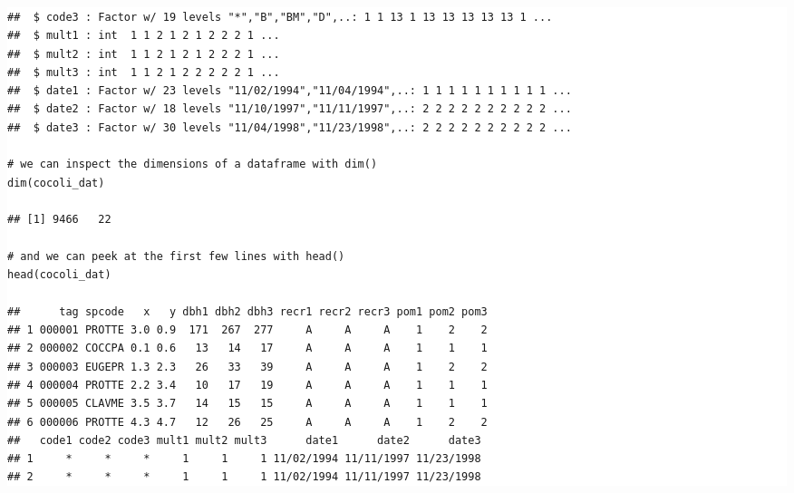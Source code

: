    ##  $ code3 : Factor w/ 19 levels "*","B","BM","D",..: 1 1 13 1 13 13 13 13 13 1 ...
    ##  $ mult1 : int  1 1 2 1 2 1 2 2 2 1 ...
    ##  $ mult2 : int  1 1 2 1 2 1 2 2 2 1 ...
    ##  $ mult3 : int  1 1 2 1 2 2 2 2 2 1 ...
    ##  $ date1 : Factor w/ 23 levels "11/02/1994","11/04/1994",..: 1 1 1 1 1 1 1 1 1 1 ...
    ##  $ date2 : Factor w/ 18 levels "11/10/1997","11/11/1997",..: 2 2 2 2 2 2 2 2 2 2 ...
    ##  $ date3 : Factor w/ 30 levels "11/04/1998","11/23/1998",..: 2 2 2 2 2 2 2 2 2 2 ...

    # we can inspect the dimensions of a dataframe with dim()
    dim(cocoli_dat)

    ## [1] 9466   22

    # and we can peek at the first few lines with head()
    head(cocoli_dat)

    ##      tag spcode   x   y dbh1 dbh2 dbh3 recr1 recr2 recr3 pom1 pom2 pom3
    ## 1 000001 PROTTE 3.0 0.9  171  267  277     A     A     A    1    2    2
    ## 2 000002 COCCPA 0.1 0.6   13   14   17     A     A     A    1    1    1
    ## 3 000003 EUGEPR 1.3 2.3   26   33   39     A     A     A    1    2    2
    ## 4 000004 PROTTE 2.2 3.4   10   17   19     A     A     A    1    1    1
    ## 5 000005 CLAVME 3.5 3.7   14   15   15     A     A     A    1    1    1
    ## 6 000006 PROTTE 4.3 4.7   12   26   25     A     A     A    1    2    2
    ##   code1 code2 code3 mult1 mult2 mult3      date1      date2      date3
    ## 1     *     *     *     1     1     1 11/02/1994 11/11/1997 11/23/1998
    ## 2     *     *     *     1     1     1 11/02/1994 11/11/1997 11/23/1998